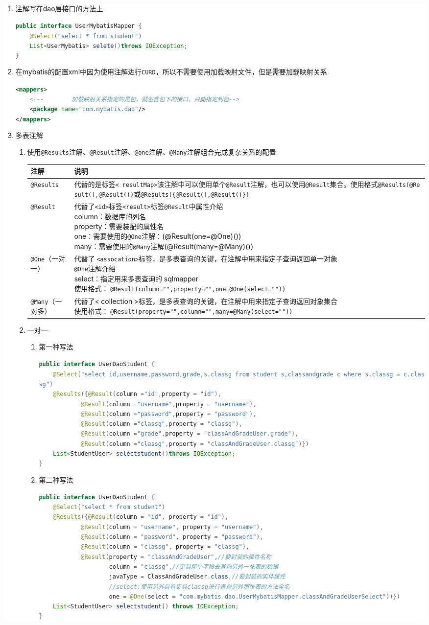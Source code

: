 1. 注解写在dao层接口的方法上

   ```java
   public interface UserMybatisMapper {
       @Select("select * from student")
       List<UserMybatis> selete()throws IOException;
   }
   ```

2. 在mybatis的配置xml中因为使用注解进行`CURD`，所以不需要使用加载映射文件，但是需要加载映射关系

   ```xml
   <mappers>
       <!--        加载映射关系指定的是包，就包含包下的接口，只能指定到包-->
       <package name="com.mybatis.dao"/>    
   </mappers>
   ```

3. 多表注解

   1. 使用`@Results`注解、`@Result`注解、`@one`注解、`@Many`注解组合完成复杂关系的配置

      | 注解              | 说明                                                         |
      | ----------------- | ------------------------------------------------------------ |
      | `@Results`        | 代替的是标签`< resultMap>`该注解中可以使用单个`@Result`注解，也可以使用`@Result`集合。使用格式`@Results(@Result(),@Result())`或`@Results({@Result(),@Result()})` |
      | `@Result`         | 代替了`<id>`标签`<result>`标签`@Result`中属性介绍<br>column：数据库的列名<br>property：需要装配的属性名<br>one：需要使用的`@One`注解：(@Result(one=@One)())<br>many：需要使用的`@Many`注解(@Result(many=@Many)()) |
      | `@One`（一对一）  | 代替了 `<assocation>`标签，是多表杳询的关键，在注解中用来指定子查询返回单一对象<br>`@One`注解介绍<br>select：指定用来多表查询的 sqlmapper<br>使用格式： `@Result(column="",property="",one=@One(select=""))` |
      | `@Many`（一对多） | 代替了< collection >标签，是多表查询的关键，在注解中用来指定子查询返回对象集合<br>使用格式： `@Result(property="",column="",many=@Many(select=""))` |

   2. 一对一

      1. 第一种写法

         ```java
         public interface UserDaoStudent {
             @Select("select id,username,password,grade,s.classg from student s,classandgrade c where s.classg = c.classg")
             @Results({@Result(column ="id",property = "id"),
                     @Result(column ="username",property = "username"),
                     @Result(column ="password",property = "password"),
                     @Result(column ="classg",property = "classg"),
                     @Result(column ="grade",property = "classAndGradeUser.grade"),
                     @Result(column ="classg",property = "classAndGradeUser.classg")})
             List<StudentUser> selectstudent()throws IOException;
         }
         ```

      2. 第二种写法

         ```java
         public interface UserDaoStudent {
             @Select("select * from student")
             @Results({@Result(column = "id", property = "id"),
                     @Result(column = "username", property = "username"),
                     @Result(column = "password", property = "password"),
                     @Result(column = "classg", property = "classg"),
                     @Result(property = "classAndGradeUser",//要封装的属性名称
                             column = "classg",//更具那个字段去查询另外一张表的数据
                             javaType = ClassAndGradeUser.class,//要封装的实体属性
                             //select:使用另外具有更具classg进行查询另外那张表的方法全名
                             one = @One(select = "com.mybatis.dao.UserMybatisMapper.classAndGradeUserSelect"))})
             List<StudentUser> selectstudent() throws IOException;
         }
